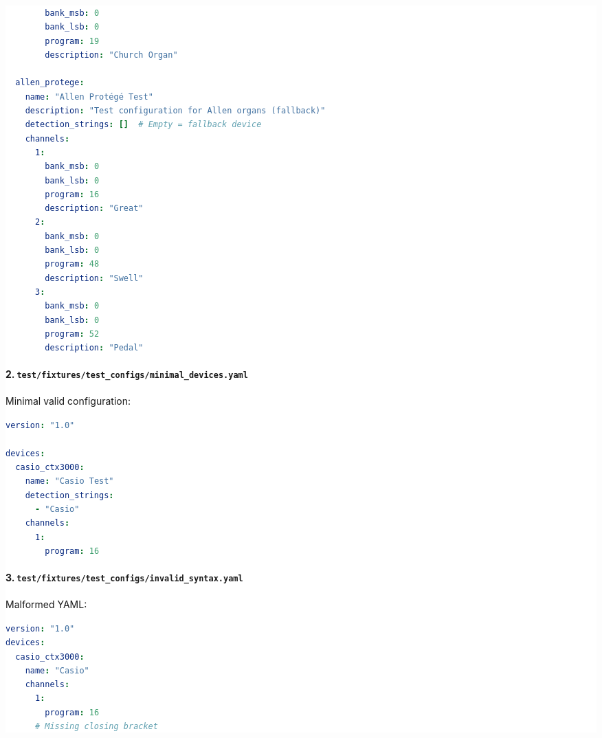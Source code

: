 ```yaml
        bank_msb: 0
        bank_lsb: 0
        program: 19
        description: "Church Organ"

  allen_protege:
    name: "Allen Protégé Test"
    description: "Test configuration for Allen organs (fallback)"
    detection_strings: []  # Empty = fallback device
    channels:
      1:
        bank_msb: 0
        bank_lsb: 0
        program: 16
        description: "Great"
      2:
        bank_msb: 0
        bank_lsb: 0
        program: 48
        description: "Swell"
      3:
        bank_msb: 0
        bank_lsb: 0
        program: 52
        description: "Pedal"
```

#### 2. `test/fixtures/test_configs/minimal_devices.yaml`

Minimal valid configuration:

```yaml
version: "1.0"

devices:
  casio_ctx3000:
    name: "Casio Test"
    detection_strings:
      - "Casio"
    channels:
      1:
        program: 16
```

#### 3. `test/fixtures/test_configs/invalid_syntax.yaml`

Malformed YAML:

```yaml
version: "1.0"
devices:
  casio_ctx3000:
    name: "Casio"
    channels:
      1:
        program: 16
      # Missing closing bracket
```

